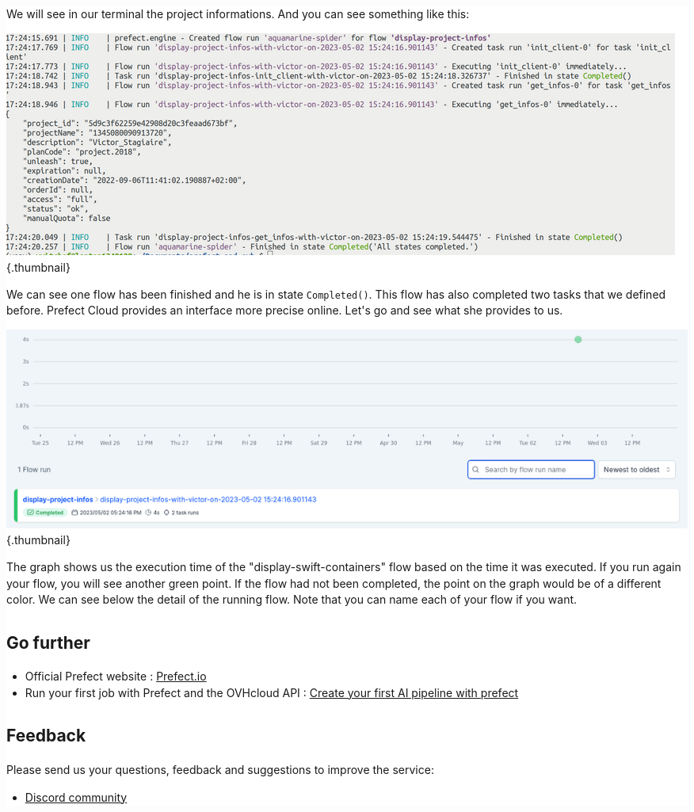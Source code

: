 We will see in our terminal the project informations. And you can see something like this: 

![image](images/flow_terminal.png){.thumbnail} 

We can see one flow has been finished and he is in state `Completed()`. This flow has also completed two tasks that we defined before. Prefect Cloud provides an interface more precise online. Let's go and see what she provides to us. 

![image](images/flow_interface.png){.thumbnail} 

The graph shows us the execution time of the "display-swift-containers" flow based on the time it was executed. If you run again your flow, you will see another green point. If the flow had not been completed, the point on the graph would be of a different color. We can see below the detail of the running flow. Note that you can name each of your flow if you want. 

## Go further

- Official Prefect website : [Prefect.io](https://prefect.io/)
- Run your first job with Prefect and the OVHcloud API : [Create your first AI pipeline with prefect](/pages/platform/integrations/prefect_tuto_03_ai_pipeline)

## Feedback

Please send us your questions, feedback and suggestions to improve the service:
- [Discord community](https://discord.gg/ovhcloud)

